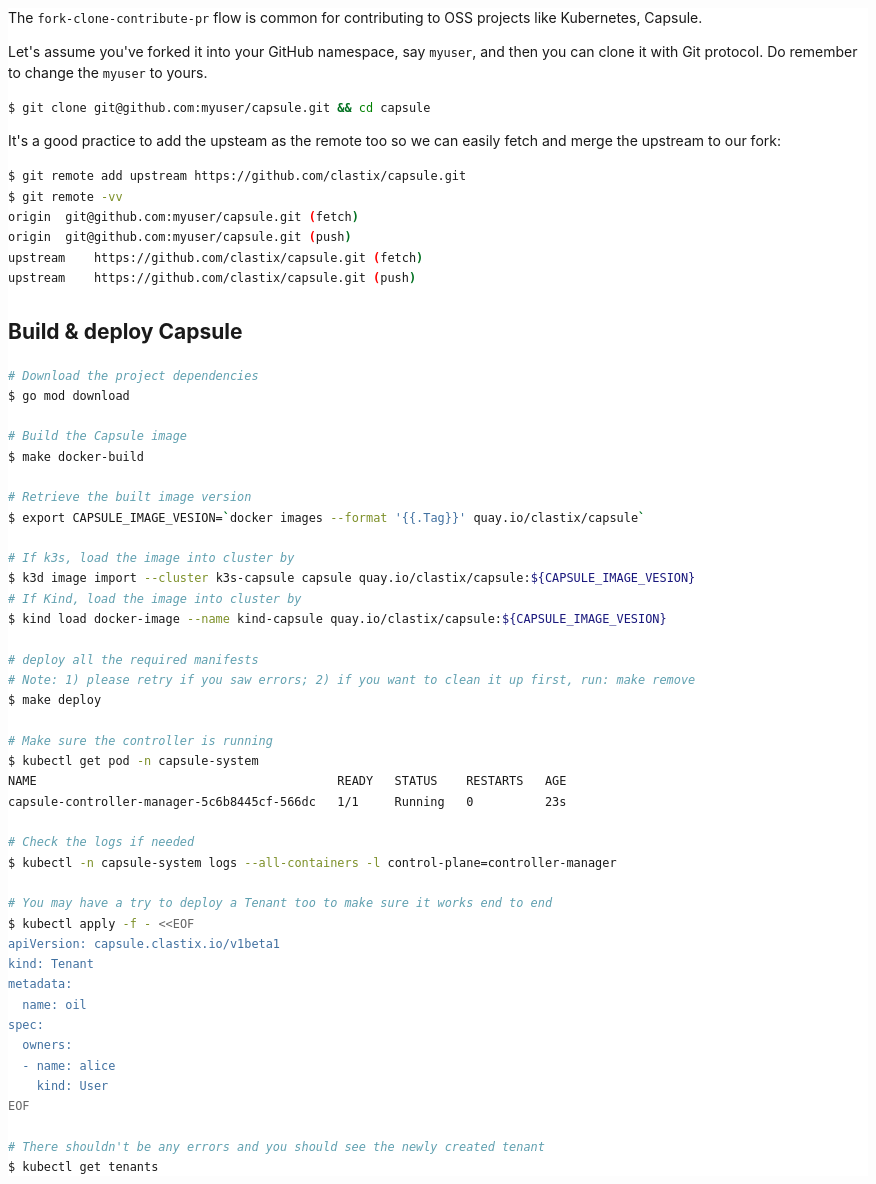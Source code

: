 The `fork-clone-contribute-pr` flow is common for contributing to OSS projects like Kubernetes, Capsule.

Let's assume you've forked it into your GitHub namespace, say `myuser`, and then you can clone it with Git protocol.
Do remember to change the `myuser` to yours.

```sh
$ git clone git@github.com:myuser/capsule.git && cd capsule
```

It's a good practice to add the upsteam as the remote too so we can easily fetch and merge the upstream to our fork:

```sh
$ git remote add upstream https://github.com/clastix/capsule.git
$ git remote -vv
origin	git@github.com:myuser/capsule.git (fetch)
origin	git@github.com:myuser/capsule.git (push)
upstream	https://github.com/clastix/capsule.git (fetch)
upstream	https://github.com/clastix/capsule.git (push)
```

## Build & deploy Capsule

```sh
# Download the project dependencies
$ go mod download

# Build the Capsule image
$ make docker-build

# Retrieve the built image version
$ export CAPSULE_IMAGE_VESION=`docker images --format '{{.Tag}}' quay.io/clastix/capsule`

# If k3s, load the image into cluster by
$ k3d image import --cluster k3s-capsule capsule quay.io/clastix/capsule:${CAPSULE_IMAGE_VESION}
# If Kind, load the image into cluster by
$ kind load docker-image --name kind-capsule quay.io/clastix/capsule:${CAPSULE_IMAGE_VESION}

# deploy all the required manifests
# Note: 1) please retry if you saw errors; 2) if you want to clean it up first, run: make remove
$ make deploy

# Make sure the controller is running
$ kubectl get pod -n capsule-system
NAME                                          READY   STATUS    RESTARTS   AGE
capsule-controller-manager-5c6b8445cf-566dc   1/1     Running   0          23s

# Check the logs if needed
$ kubectl -n capsule-system logs --all-containers -l control-plane=controller-manager

# You may have a try to deploy a Tenant too to make sure it works end to end
$ kubectl apply -f - <<EOF
apiVersion: capsule.clastix.io/v1beta1
kind: Tenant
metadata:
  name: oil
spec:
  owners:
  - name: alice
    kind: User
EOF

# There shouldn't be any errors and you should see the newly created tenant
$ kubectl get tenants
```